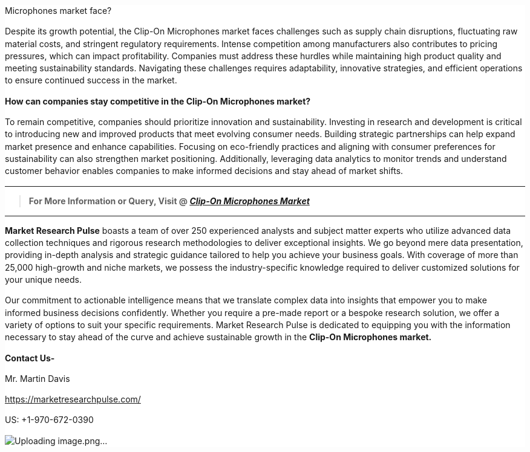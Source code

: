 Microphones market face?</strong></p><p>Despite its growth potential, the Clip-On Microphones market faces challenges such as supply chain disruptions, fluctuating raw material costs, and stringent regulatory requirements. Intense competition among manufacturers also contributes to pricing pressures, which can impact profitability. Companies must address these hurdles while maintaining high product quality and meeting sustainability standards. Navigating these challenges requires adaptability, innovative strategies, and efficient operations to ensure continued success in the market.</p><p><strong>How can companies stay competitive in the Clip-On Microphones market?</strong></p><p>To remain competitive, companies should prioritize innovation and sustainability. Investing in research and development is critical to introducing new and improved products that meet evolving consumer needs. Building strategic partnerships can help expand market presence and enhance capabilities. Focusing on eco-friendly practices and aligning with consumer preferences for sustainability can also strengthen market positioning. Additionally, leveraging data analytics to monitor trends and understand customer behavior enables companies to make informed decisions and stay ahead of market shifts.</p><hr /><blockquote><p><strong>For More Information or Query, Visit @&nbsp;<em><a href="https://marketresearchpulse.com/report/58020/clip-on-microphones-market?utm_source=Linkedin&utm_medium=019">Clip-On Microphones Market</a></em></strong></p></blockquote><hr /><p><strong>Market Research Pulse</strong> boasts a team of over 250 experienced analysts and subject matter experts who utilize advanced data collection techniques and rigorous research methodologies to deliver exceptional insights. We go beyond mere data presentation, providing in-depth analysis and strategic guidance tailored to help you achieve your business goals. With coverage of more than 25,000 high-growth and niche markets, we possess the industry-specific knowledge required to deliver customized solutions for your unique needs.</p><p>Our commitment to actionable intelligence means that we translate complex data into insights that empower you to make informed business decisions confidently. Whether you require a pre-made report or a bespoke research solution, we offer a variety of options to suit your specific requirements. Market Research Pulse is dedicated to equipping you with the information necessary to stay ahead of the curve and achieve sustainable growth in the <strong>Clip-On Microphones market.</strong></p><p><strong>Contact Us-</strong></p><p>Mr. Martin Davis</p><p>https://marketresearchpulse.com/</p><p>US: +1-970-672-0390</p>
![Uploading image.png…]()
